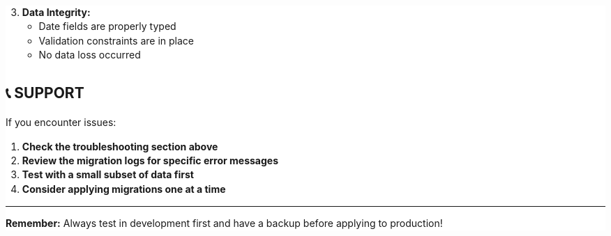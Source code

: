3. **Data Integrity:**
   - Date fields are properly typed
   - Validation constraints are in place
   - No data loss occurred

## 📞 **SUPPORT**

If you encounter issues:

1. **Check the troubleshooting section above**
2. **Review the migration logs for specific error messages**
3. **Test with a small subset of data first**
4. **Consider applying migrations one at a time**

---

**Remember:** Always test in development first and have a backup before applying to production! 